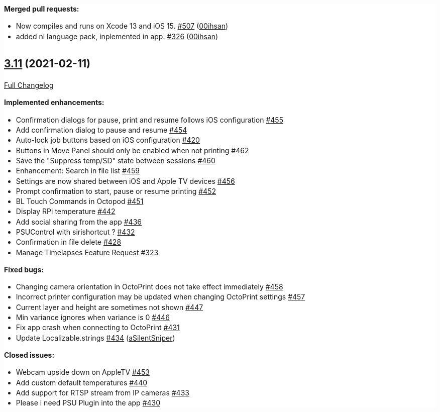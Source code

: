 **Merged pull requests:**

- Now compiles and runs on Xcode 13 and iOS 15. [\#507](https://github.com/gdombiak/OctoPod/pull/507) ([00ihsan](https://github.com/00ihsan))
- added nl language pack, inplemented in app. [\#326](https://github.com/gdombiak/OctoPod/pull/326) ([00ihsan](https://github.com/00ihsan))

## [3.11](https://github.com/gdombiak/OctoPod/tree/3.11) (2021-02-11)

[Full Changelog](https://github.com/gdombiak/OctoPod/compare/3.10...3.11)

**Implemented enhancements:**

- Confirmation dialogs for pause, print and resume follows iOS configuration [\#455](https://github.com/gdombiak/OctoPod/issues/455)
- Add confirmation dialog to pause and resume [\#454](https://github.com/gdombiak/OctoPod/issues/454)
- Auto-lock job buttons based on iOS configuration [\#420](https://github.com/gdombiak/OctoPod/issues/420)
- Buttons in Move Panel should only be enabled when not printing [\#462](https://github.com/gdombiak/OctoPod/issues/462)
- Save the "Suppress temp/SD" state between sessions [\#460](https://github.com/gdombiak/OctoPod/issues/460)
- Enhancement: Search in file list [\#459](https://github.com/gdombiak/OctoPod/issues/459)
- Settings are now shared between iOS and Apple TV devices [\#456](https://github.com/gdombiak/OctoPod/issues/456)
- Prompt confirmation to start, pause or resume printing [\#452](https://github.com/gdombiak/OctoPod/issues/452)
- BL Touch Commands in Octopod [\#451](https://github.com/gdombiak/OctoPod/issues/451)
- Display RPi temperature [\#442](https://github.com/gdombiak/OctoPod/issues/442)
- Add social sharing from the app [\#436](https://github.com/gdombiak/OctoPod/issues/436)
- PSUControl with sirishortcut ? [\#432](https://github.com/gdombiak/OctoPod/issues/432)
- Confirmation in file delete [\#428](https://github.com/gdombiak/OctoPod/issues/428)
- Manage Timelapses Feature Request [\#323](https://github.com/gdombiak/OctoPod/issues/323)

**Fixed bugs:**

- Changing camera orientation in OctoPrint does not take effect immediately  [\#458](https://github.com/gdombiak/OctoPod/issues/458)
- Incorrect printer configuration may be updated when changing OctoPrint settings [\#457](https://github.com/gdombiak/OctoPod/issues/457)
- Current layer and height are sometimes not shown [\#447](https://github.com/gdombiak/OctoPod/issues/447)
- Min variance ignores when variance is 0 [\#446](https://github.com/gdombiak/OctoPod/issues/446)
- Fix app crash when connecting to OctoPrint [\#431](https://github.com/gdombiak/OctoPod/issues/431)
- Update Localizable.strings [\#434](https://github.com/gdombiak/OctoPod/pull/434) ([aSilentSniper](https://github.com/aSilentSniper))

**Closed issues:**

- Webcam upside down on AppleTV [\#453](https://github.com/gdombiak/OctoPod/issues/453)
- Add custom default temperatures [\#440](https://github.com/gdombiak/OctoPod/issues/440)
- Add support for RTSP stream from IP cameras [\#433](https://github.com/gdombiak/OctoPod/issues/433)
- Please i need PSU Plugin into the app [\#430](https://github.com/gdombiak/OctoPod/issues/430)
